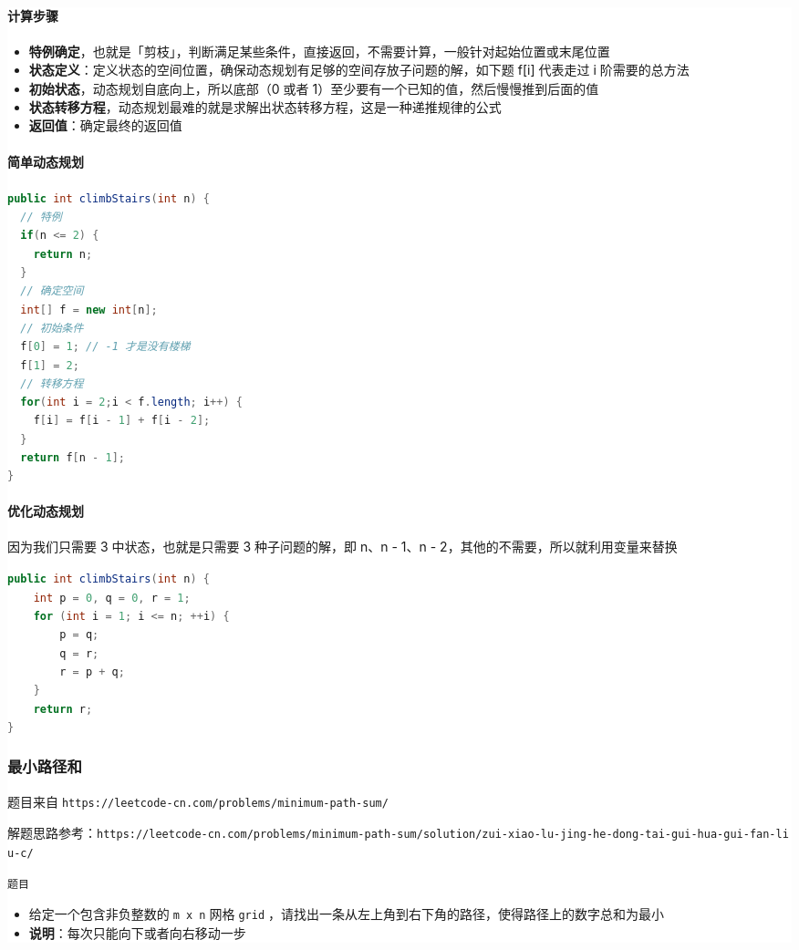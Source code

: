 #### 计算步骤

- **特例确定**，也就是「剪枝」，判断满足某些条件，直接返回，不需要计算，一般针对起始位置或末尾位置
- **状态定义**：定义状态的空间位置，确保动态规划有足够的空间存放子问题的解，如下题 f[i] 代表走过 i 阶需要的总方法
- **初始状态**，动态规划自底向上，所以底部（0 或者 1）至少要有一个已知的值，然后慢慢推到后面的值
- **状态转移方程**，动态规划最难的就是求解出状态转移方程，这是一种递推规律的公式
- **返回值**：确定最终的返回值

#### 简单动态规划

```java
public int climbStairs(int n) {
  // 特例
  if(n <= 2) {
    return n;
  }
  // 确定空间
  int[] f = new int[n];
  // 初始条件
  f[0] = 1; // -1 才是没有楼梯
  f[1] = 2;
  // 转移方程
  for(int i = 2;i < f.length; i++) {
    f[i] = f[i - 1] + f[i - 2];
  }
  return f[n - 1];
}
```

#### 优化动态规划

因为我们只需要 3 中状态，也就是只需要 3 种子问题的解，即 n、n - 1、n - 2，其他的不需要，所以就利用变量来替换

```java
public int climbStairs(int n) {
    int p = 0, q = 0, r = 1;
    for (int i = 1; i <= n; ++i) {
        p = q; 
        q = r; 
        r = p + q;
    }
    return r;
}
```

### 最小路径和

题目来自 `https://leetcode-cn.com/problems/minimum-path-sum/`

解题思路参考：`https://leetcode-cn.com/problems/minimum-path-sum/solution/zui-xiao-lu-jing-he-dong-tai-gui-hua-gui-fan-liu-c/`

`题目`

- 给定一个包含非负整数的 `m x n` 网格 `grid` ，请找出一条从左上角到右下角的路径，使得路径上的数字总和为最小
- **说明**：每次只能向下或者向右移动一步
